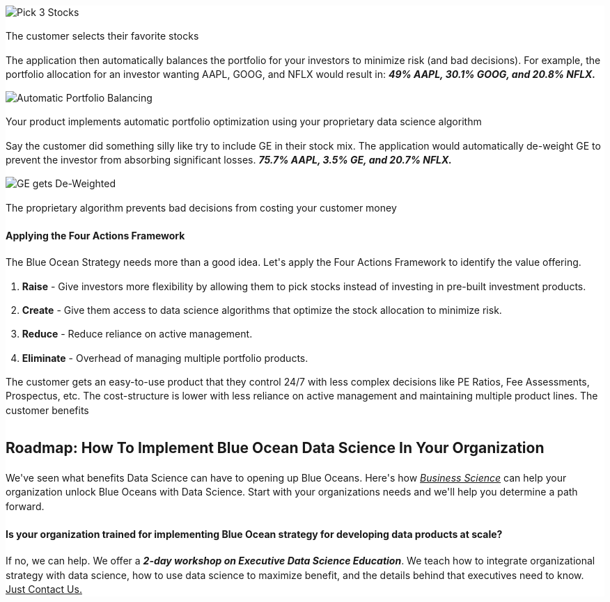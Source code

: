 ![Pick 3 Stocks](/assets/2019-08-05-blue-ocean/pick_3_stocks.jpg)

<p class="text-center date">The customer selects their favorite stocks</p>


The application then automatically balances the portfolio for your investors to minimize risk (and bad decisions). For example, the portfolio allocation for an investor wanting AAPL, GOOG, and NFLX would result in: ___49% AAPL, 30.1% GOOG, and 20.8% NFLX.___

![Automatic Portfolio Balancing](/assets/2019-08-05-blue-ocean/automatic_portfolio_balancing.jpg)

<p class="text-center date">Your product implements automatic portfolio optimization using your proprietary data science algorithm</p>


Say the customer did something silly like try to include GE in their stock mix. The application would automatically de-weight GE to prevent the investor from absorbing significant losses. ___75.7% AAPL, 3.5% GE, and 20.7% NFLX.___

![GE gets De-Weighted](/assets/2019-08-05-blue-ocean/ge_deweighted.jpg)

<p class="text-center date">The proprietary algorithm prevents bad decisions from costing your customer money</p>

#### Applying the Four Actions Framework

The Blue Ocean Strategy needs more than a good idea. Let's apply the Four Actions Framework to identify the value offering. 

1. __Raise__ - Give investors more flexibility by allowing them to pick stocks instead of investing in pre-built investment products.

2. __Create__ - Give them access to data science algorithms that optimize the stock allocation to minimize risk.

3. __Reduce__ - Reduce reliance on active management.

4. __Eliminate__ - Overhead of managing multiple portfolio products. 

The customer gets an easy-to-use product that they control 24/7 with less complex decisions like PE Ratios, Fee Assessments, Prospectus, etc. The cost-structure is lower with less reliance on active management and maintaining multiple product lines. The customer benefits 

## Roadmap: How To Implement Blue Ocean Data Science In Your Organization

We've seen what benefits Data Science can have to opening up Blue Oceans. Here's how [_Business Science_](https://www.business-science.io/) can help your organization unlock Blue Oceans with Data Science. Start with your organizations needs and we'll help you determine a path forward. 

#### Is your organization trained for implementing Blue Ocean strategy for developing data products at scale?

If no, we can help. We offer a ___2-day workshop on Executive Data Science Education___. We teach how to integrate organizational strategy with data science, how to use data science to maximize benefit, and the details behind that executives need to know. [Just Contact Us.](https://www.business-science.io/contact.html) 
